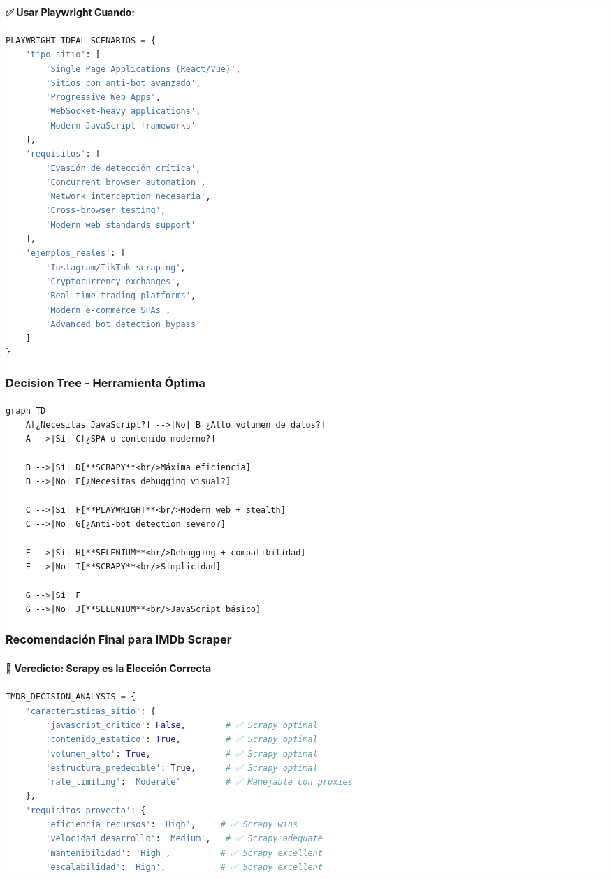 #### **✅ Usar Playwright Cuando:**
```python
PLAYWRIGHT_IDEAL_SCENARIOS = {
    'tipo_sitio': [
        'Single Page Applications (React/Vue)',
        'Sitios con anti-bot avanzado',
        'Progressive Web Apps',
        'WebSocket-heavy applications',
        'Modern JavaScript frameworks'
    ],
    'requisitos': [
        'Evasión de detección crítica',
        'Concurrent browser automation',
        'Network interception necesaria',
        'Cross-browser testing',
        'Modern web standards support'
    ],
    'ejemplos_reales': [
        'Instagram/TikTok scraping',
        'Cryptocurrency exchanges',
        'Real-time trading platforms',
        'Modern e-commerce SPAs',
        'Advanced bot detection bypass'
    ]
}
```

### **Decision Tree - Herramienta Óptima**

```mermaid
graph TD
    A[¿Necesitas JavaScript?] -->|No| B[¿Alto volumen de datos?]
    A -->|Sí| C[¿SPA o contenido moderno?]
    
    B -->|Sí| D[**SCRAPY**<br/>Máxima eficiencia]
    B -->|No| E[¿Necesitas debugging visual?]
    
    C -->|Sí| F[**PLAYWRIGHT**<br/>Modern web + stealth]
    C -->|No| G[¿Anti-bot detection severo?]
    
    E -->|Sí| H[**SELENIUM**<br/>Debugging + compatibilidad]
    E -->|No| I[**SCRAPY**<br/>Simplicidad]
    
    G -->|Sí| F
    G -->|No| J[**SELENIUM**<br/>JavaScript básico]
```

### **Recomendación Final para IMDb Scraper**

#### **🎯 Veredicto: Scrapy es la Elección Correcta**

```python
IMDB_DECISION_ANALYSIS = {
    'caracteristicas_sitio': {
        'javascript_critico': False,        # ✅ Scrapy optimal
        'contenido_estatico': True,         # ✅ Scrapy optimal  
        'volumen_alto': True,               # ✅ Scrapy optimal
        'estructura_predecible': True,      # ✅ Scrapy optimal
        'rate_limiting': 'Moderate'         # ✅ Manejable con proxies
    },
    'requisitos_proyecto': {
        'eficiencia_recursos': 'High',     # ✅ Scrapy wins
        'velocidad_desarrollo': 'Medium',   # ✅ Scrapy adequate
        'mantenibilidad': 'High',          # ✅ Scrapy excellent
        'escalabilidad': 'High',           # ✅ Scrapy excellent
```